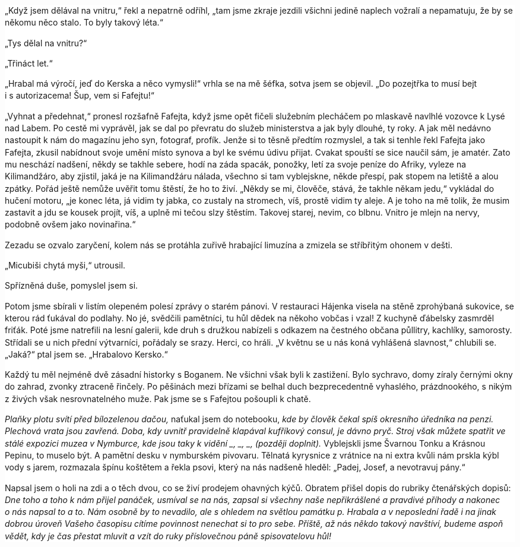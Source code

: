„Když jsem dělával na vnitru,“ řekl a nepatrně odříhl, „tam jsme zkraje jezdili všichni jedině naplech vožralí a nepamatuju, že by se někomu něco stalo. To byly takový léta.“

„Tys dělal na vnitru?“

„Třináct let.“

</section>

<section>

„Hrabal má výročí, jeď do Kerska a něco vymysli!“ vrhla se na mě šéfka, sotva jsem se objevil. „Do pozejtřka to musí bejt i s autorizacema! Šup, vem si Fafejtu!“

„Vyhnat a předehnat,“ pronesl rozšafně Fafejta, když jsme opět fičeli služebním plecháčem po mlaskavě navlhlé vozovce k Lysé nad Labem. Po cestě mi vyprávěl, jak se dal po převratu do služeb ministerstva a jak byly dlouhé, ty roky. A jak měl nedávno nastoupit k nám do magazínu jeho syn, fotograf, profík. Jenže si to těsně předtím rozmyslel, a tak si tenhle řekl Fafejta jako Fafejta, zkusil nabídnout svoje umění místo synova a byl ke svému údivu přijat. Cvakat spouští se sice naučil sám, je amatér. Zato mu neschází nadšení, někdy se takhle sebere, hodí na záda spacák, ponožky, letí za svoje peníze do Afriky, vyleze na Kilimandžáro, aby zjistil, jaká je na Kilimandžáru nálada, všechno si tam vyblejskne, někde přespí, pak stopem na letiště a alou zpátky. Pořád ještě nemůže uvěřit tomu štěstí, že ho to živí. „Někdy se mi, člověče, stává, že takhle někam jedu,“ vykládal do hučení motoru, „je konec léta, já vidim ty jabka, co zustaly na stromech, víš, prostě vidim ty aleje. A je toho na mě tolik, že musim zastavit a jdu se kousek projít, víš, a uplně mi tečou slzy štěstím. Takovej starej, nevim, co blbnu. Vnitro je mlejn na nervy, podobně ovšem jako novinařina.“

Zezadu se ozvalo zaryčení, kolem nás se protáhla zuřivě hrabající limuzína a zmizela se stříbřitým ohonem v dešti.

„Micubiši chytá myši,“ utrousil.

Spřízněná duše, pomyslel jsem si.

Potom jsme sbírali v listím olepeném polesí zprávy o starém pánovi. V restauraci Hájenka visela na stěně zprohýbaná sukovice, se kterou rád ťukával do podlahy. No jé, svědčili pamětníci, tu hůl dědek na někoho vobčas i vzal! Z kuchyně ďábelsky zasmrděl friťák. Poté jsme natrefili na lesní galerii, kde druh s družkou nabízeli s odkazem na čestného občana půllitry, kachlíky, samorosty. Střídali se u nich přední výtvarníci, pořádaly se srazy. Herci, co hráli. „V květnu se u nás koná vyhlášená slavnost,“ chlubili se. „Jaká?“ ptal jsem se. „Hrabalovo Kersko.“

Každý tu měl nejméně dvě zásadní historky s Boganem. Ne všichni však byli k zastižení. Bylo sychravo, domy zíraly černými okny do zahrad, zvonky ztraceně řinčely. Po pěšinách mezi břízami se belhal duch bezprecedentně vyhaslého, prázdnookého, s nikým z živých však nesrovnatelného muže. Pak jsme se s Fafejtou pošoupli k chatě.

_Plaňky plotu svítí před bílozelenou dačou,_ naťukal jsem do notebooku, _kde by člověk čekal spíš okresního úředníka na penzi. Plechová vrata jsou zavřená. Doba, kdy uvnitř pravidelně klapával kufříkový consul, je dávno pryč. Stroj však můžete spatřit ve stálé expozici muzea v Nymburce, kde jsou taky k vidění \_, \_, \_,_ _(později doplnit)._ Vyblejskli jsme Švarnou Tonku a Krásnou Pepinu, to muselo být. A pamětní desku v nymburském pivovaru. Tělnatá kyrysnice z vrátnice na ni extra kvůli nám prskla kýbl vody s jarem, rozmazala špínu koštětem a řekla psovi, který na nás nadšeně hleděl: „Padej, Josef, a nevotravuj pány.“

Napsal jsem o holi na zdi a o těch dvou, co se živí prodejem ohavných kýčů. Obratem přišel dopis do rubriky čtenářských dopisů: _Dne toho a toho k nám přijel panáček, usmíval se na nás, zapsal si všechny naše nepřikrášlené a pravdivé příhody a nakonec o nás napsal to a to. Nám osobně by to nevadilo, ale s ohledem na světlou památku p. Hrabala a v neposlední řadě i na jinak dobrou úroveň Vašeho časopisu cítíme povinnost nenechat si to pro sebe. Příště, až nás někdo takový navštíví, budeme aspoň vědět, kdy je čas přestat mluvit a vzít do ruky příslovečnou páně spisovatelovu hůl!_
